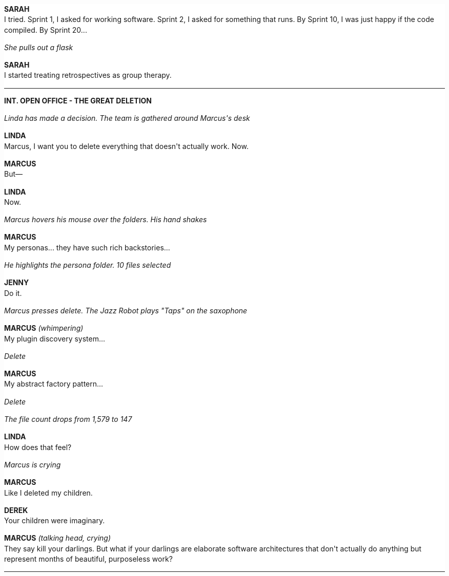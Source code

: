 **SARAH**  
I tried. Sprint 1, I asked for working software. Sprint 2, I asked for something that runs. By Sprint 10, I was just happy if the code compiled. By Sprint 20...

*She pulls out a flask*

**SARAH**  
I started treating retrospectives as group therapy.

---

**INT. OPEN OFFICE - THE GREAT DELETION**

*Linda has made a decision. The team is gathered around Marcus's desk*

**LINDA**  
Marcus, I want you to delete everything that doesn't actually work. Now.

**MARCUS**  
But—

**LINDA**  
Now.

*Marcus hovers his mouse over the folders. His hand shakes*

**MARCUS**  
My personas... they have such rich backstories...

*He highlights the persona folder. 10 files selected*

**JENNY**  
Do it.

*Marcus presses delete. The Jazz Robot plays "Taps" on the saxophone*

**MARCUS** *(whimpering)*  
My plugin discovery system...

*Delete*

**MARCUS**  
My abstract factory pattern...

*Delete*

*The file count drops from 1,579 to 147*

**LINDA**  
How does that feel?

*Marcus is crying*

**MARCUS**  
Like I deleted my children.

**DEREK**  
Your children were imaginary.

**MARCUS** *(talking head, crying)*  
They say kill your darlings. But what if your darlings are elaborate software architectures that don't actually do anything but represent months of beautiful, purposeless work?

---